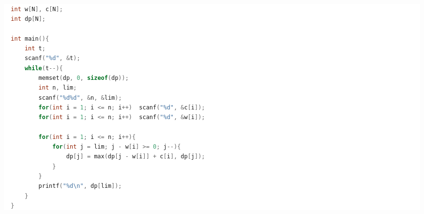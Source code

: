 ```cpp
  int w[N], c[N];
  int dp[N];

  int main(){
      int t;
      scanf("%d", &t);
      while(t--){
          memset(dp, 0, sizeof(dp));
          int n, lim;
          scanf("%d%d", &n, &lim);
          for(int i = 1; i <= n; i++)  scanf("%d", &c[i]);
          for(int i = 1; i <= n; i++)  scanf("%d", &w[i]);

          for(int i = 1; i <= n; i++){
              for(int j = lim; j - w[i] >= 0; j--){
                  dp[j] = max(dp[j - w[i]] + c[i], dp[j]);
              }
          }
          printf("%d\n", dp[lim]);
      }
  }
```
